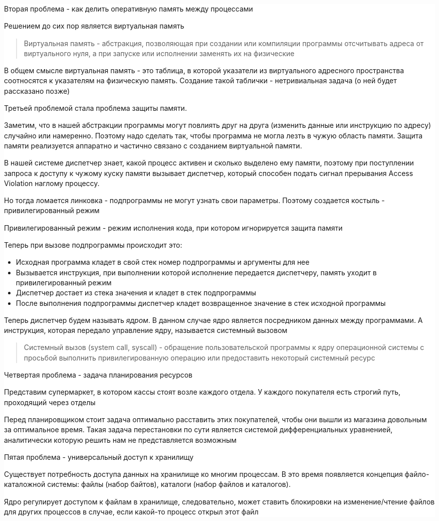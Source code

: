 

Вторая проблема - как делить оперативную память между процессами

Решением до сих пор является виртуальная память

> Виртуальная память - абстракция, позволяющая при создании или компиляции программы отсчитывать адреса от виртуального нуля, а при запуске или исполнении заменять их на физические

В общем смысле виртуальная память - это таблица, в которой указатели из виртуального адресного пространства соотносятся к указателям на физическую память. Создание такой таблички - нетривиальная задача (о ней будет рассказано позже)

Третьей проблемой стала проблема защиты памяти.

Заметим, что в нашей абстракции программы могут повлиять друг на друга (изменить данные или инструкцию по адресу) случайно или намеренно. Поэтому надо сделать так, чтобы программа не могла лезть в чужую область памяти. Защита памяти реализуется аппаратно и частично связано с созданием виртуальной памяти. 

В нашей системе диспетчер знает, какой процесс активен и сколько выделено ему памяти, поэтому при поступлении запроса к доступу к чужому куску памяти вызывает диспетчер, который способен подать сигнал прерывания Access Violation наглому процессу.

Но тогда ломается линковка - подпрограммы не могут узнать свои параметры. Поэтому создается костыль - привилегированный режим

Привилегированный режим - режим исполнения кода, при котором игнорируется защита памяти

Теперь при вызове подпрограммы происходит это:

* Исходная программа кладет в свой стек номер подпрограммы и аргументы для нее
* Вызывается инструкция, при выполнении которой исполнение передается диспетчеру, память уходит в привилегированный режим
* Диспетчер достает из стека значения и кладет в стек подпрограммы
* После выполнения подпрограммы диспетчер кладет возвращенное значение в стек исходной программы 

Теперь диспетчер будем называть _ядром_. В данном случае ядро является посредником данных между программами. А инструкция, которая передало управление ядру, называется системный вызовом

> Системный вызов (system call, syscall) - обращение пользовательской программы к ядру операционной системы
с просьбой выполнить привилегированную операцию или предоставить некоторый системный ресурс

Четвертая проблема - задача планирования ресурсов

Представим супермаркет, в котором кассы стоят возле каждого отдела. У каждого покупателя есть строгий путь, проходящий через отделы

Перед планировщиком стоит задача оптимально расставить этих покупателей, чтобы они вышли из магазина довольным за оптимальное время. Такая задача перестановки по сути является системой дифференциальных уравненией, аналитически которую решить нам не представляется возможным

Пятая проблема - универсальный доступ к хранилищу

Существует потребность доступа данных на хранилище ко многим процессам. В это время появляется концепция файло-каталожной системы: файлы (набор байтов), каталоги (набор файлов и каталогов).

Ядро регулирует доступом к файлам в хранилище, следовательно, может ставить блокировки на изменение/чтение файлов для других процессов в случае, если какой-то процесс открыл этот файл
